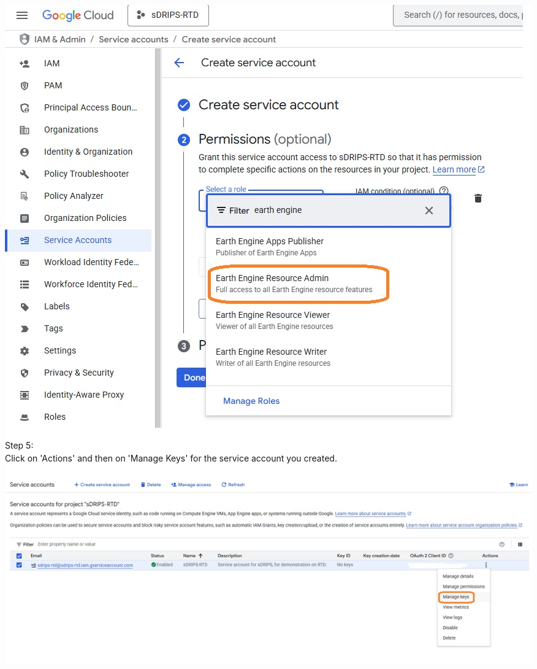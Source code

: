 ![Service Account description screenshot](../images/GEE_Service_Acc/GEE_Step_register_proj_step13.jpg)

<span class="preparation_step">Step 5:</span> <br>
Click on 'Actions' and then on 'Manage Keys' for the service account you created.<br>  
![Service Account description screenshot](../images/GEE_Service_Acc/GEE_Step_register_proj_step14.jpg)
